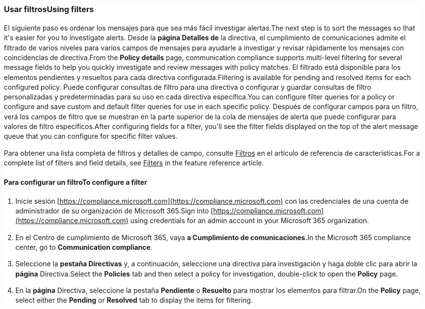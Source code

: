 ### <a name="using-filters"></a><span data-ttu-id="08eb7-119">Usar filtros</span><span class="sxs-lookup"><span data-stu-id="08eb7-119">Using filters</span></span>

<span data-ttu-id="08eb7-120">El siguiente paso es ordenar los mensajes para que sea más fácil investigar alertas.</span><span class="sxs-lookup"><span data-stu-id="08eb7-120">The next step is to sort the messages so that it's easier for you to investigate alerts.</span></span> <span data-ttu-id="08eb7-121">Desde la **página Detalles de** la directiva, el cumplimiento de comunicaciones admite el filtrado de varios niveles para varios campos de mensajes para ayudarle a investigar y revisar rápidamente los mensajes con coincidencias de directiva.</span><span class="sxs-lookup"><span data-stu-id="08eb7-121">From the **Policy details** page, communication compliance supports multi-level filtering for several message fields to help you quickly investigate and review messages with policy matches.</span></span> <span data-ttu-id="08eb7-122">El filtrado está disponible para los elementos pendientes y resueltos para cada directiva configurada.</span><span class="sxs-lookup"><span data-stu-id="08eb7-122">Filtering is available for pending and resolved items for each configured policy.</span></span> <span data-ttu-id="08eb7-123">Puede configurar consultas de filtro para una directiva o configurar y guardar consultas de filtro personalizadas y predeterminadas para su uso en cada directiva específica.</span><span class="sxs-lookup"><span data-stu-id="08eb7-123">You can configure filter queries for a policy or configure and save custom and default filter queries for use in each specific policy.</span></span> <span data-ttu-id="08eb7-124">Después de configurar campos para un filtro, verá los campos de filtro que se muestran en la parte superior de la cola de mensajes de alerta que puede configurar para valores de filtro específicos.</span><span class="sxs-lookup"><span data-stu-id="08eb7-124">After configuring fields for a filter, you'll see the filter fields displayed on the top of the alert message queue that you can configure for specific filter values.</span></span>

<span data-ttu-id="08eb7-125">Para obtener una lista completa de filtros y detalles de campo, consulte [Filtros](communication-compliance-feature-reference.md#filters) en el artículo de referencia de características.</span><span class="sxs-lookup"><span data-stu-id="08eb7-125">For a complete list of filters and field details, see [Filters](communication-compliance-feature-reference.md#filters) in the feature reference article.</span></span>

#### <a name="to-configure-a-filter"></a><span data-ttu-id="08eb7-126">Para configurar un filtro</span><span class="sxs-lookup"><span data-stu-id="08eb7-126">To configure a filter</span></span>

1. <span data-ttu-id="08eb7-127">Inicie sesión [https://compliance.microsoft.com](https://compliance.microsoft.com) con las credenciales de una cuenta de administrador de su organización de Microsoft 365.</span><span class="sxs-lookup"><span data-stu-id="08eb7-127">Sign into [https://compliance.microsoft.com](https://compliance.microsoft.com) using credentials for an admin account in your Microsoft 365 organization.</span></span>

2. <span data-ttu-id="08eb7-128">En el Centro de cumplimiento de Microsoft 365, vaya **a Cumplimiento de comunicaciones.**</span><span class="sxs-lookup"><span data-stu-id="08eb7-128">In the Microsoft 365 compliance center, go to **Communication compliance**.</span></span>

3. <span data-ttu-id="08eb7-129">Seleccione la **pestaña Directivas** y, a continuación, seleccione una directiva para investigación y haga doble clic para abrir la **página** Directiva.</span><span class="sxs-lookup"><span data-stu-id="08eb7-129">Select the **Policies** tab and then select a policy for investigation, double-click to open the **Policy** page.</span></span>

4. <span data-ttu-id="08eb7-130">En la **página** Directiva, seleccione la pestaña **Pendiente** o **Resuelto** para mostrar los elementos para filtrar.</span><span class="sxs-lookup"><span data-stu-id="08eb7-130">On the **Policy** page, select either the **Pending** or **Resolved** tab to display the items for filtering.</span></span>
